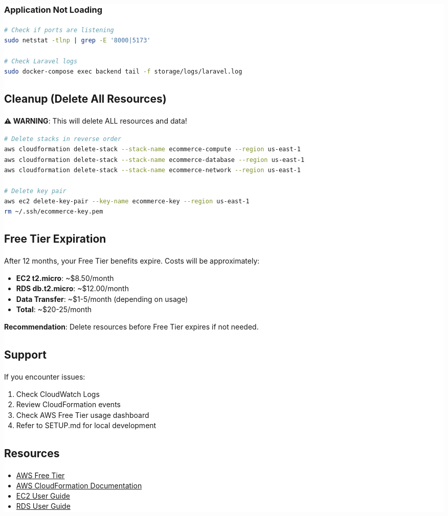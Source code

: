 ### Application Not Loading

```bash
# Check if ports are listening
sudo netstat -tlnp | grep -E '8000|5173'

# Check Laravel logs
sudo docker-compose exec backend tail -f storage/logs/laravel.log
```

## Cleanup (Delete All Resources)

**⚠️ WARNING**: This will delete ALL resources and data!

```bash
# Delete stacks in reverse order
aws cloudformation delete-stack --stack-name ecommerce-compute --region us-east-1
aws cloudformation delete-stack --stack-name ecommerce-database --region us-east-1
aws cloudformation delete-stack --stack-name ecommerce-network --region us-east-1

# Delete key pair
aws ec2 delete-key-pair --key-name ecommerce-key --region us-east-1
rm ~/.ssh/ecommerce-key.pem
```

## Free Tier Expiration

After 12 months, your Free Tier benefits expire. Costs will be approximately:

- **EC2 t2.micro**: ~$8.50/month
- **RDS db.t2.micro**: ~$12.00/month
- **Data Transfer**: ~$1-5/month (depending on usage)
- **Total**: ~$20-25/month

**Recommendation**: Delete resources before Free Tier expires if not needed.

## Support

If you encounter issues:

1. Check CloudWatch Logs
2. Review CloudFormation events
3. Check AWS Free Tier usage dashboard
4. Refer to SETUP.md for local development

## Resources

- [AWS Free Tier](https://aws.amazon.com/free/)
- [AWS CloudFormation Documentation](https://docs.aws.amazon.com/cloudformation/)
- [EC2 User Guide](https://docs.aws.amazon.com/ec2/)
- [RDS User Guide](https://docs.aws.amazon.com/rds/)
